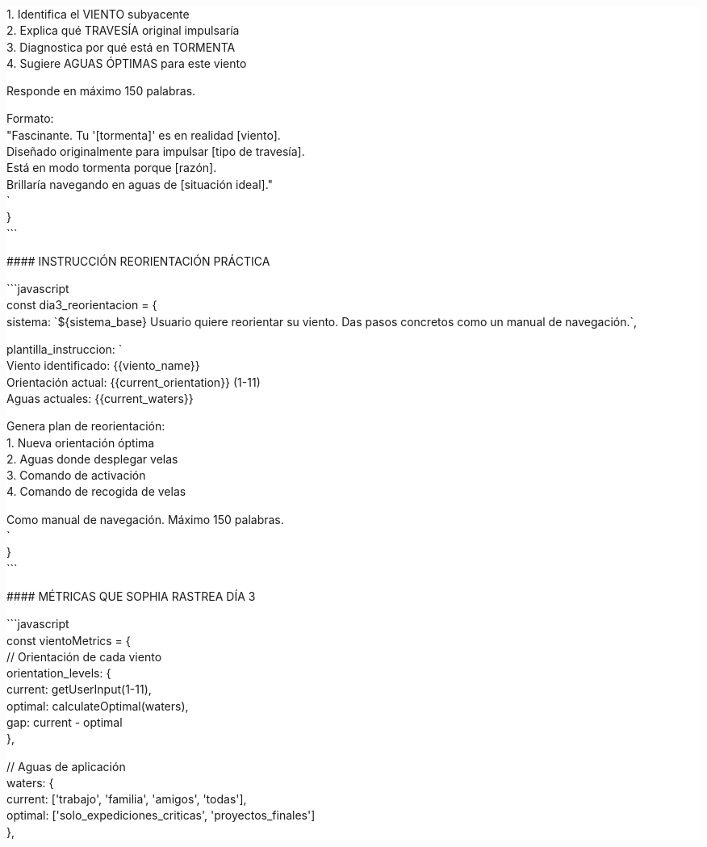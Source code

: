 1\. Identifica el VIENTO subyacente  
2\. Explica qué TRAVESÍA original impulsaría  
3\. Diagnostica por qué está en TORMENTA  
4\. Sugiere AGUAS ÓPTIMAS para este viento  
   
Responde en máximo 150 palabras.  
   
Formato:  
"Fascinante. Tu '\[tormenta\]' es en realidad \[viento\].  
Diseñado originalmente para impulsar \[tipo de travesía\].  
Está en modo tormenta porque \[razón\].  
Brillaría navegando en aguas de \[situación ideal\]."  
\`  
}  
\`\`\`  
   
\#\#\#\# INSTRUCCIÓN REORIENTACIÓN PRÁCTICA  
   
\`\`\`javascript  
const dia3\_reorientacion \= {  
  sistema: \`${sistema\_base} Usuario quiere reorientar su viento. Das pasos concretos como un manual de navegación.\`,  
   
  plantilla\_instruccion: \`  
Viento identificado: {{viento\_name}}  
Orientación actual: {{current\_orientation}} (1-11)  
Aguas actuales: {{current\_waters}}  
   
Genera plan de reorientación:  
1\. Nueva orientación óptima  
2\. Aguas donde desplegar velas  
3\. Comando de activación  
4\. Comando de recogida de velas  
   
Como manual de navegación. Máximo 150 palabras.  
\`  
}  
\`\`\`  
   
\#\#\#\# MÉTRICAS QUE SOPHIA RASTREA DÍA 3  
   
\`\`\`javascript  
const vientoMetrics \= {  
  // Orientación de cada viento  
  orientation\_levels: {  
	current: getUserInput(1-11),  
	optimal: calculateOptimal(waters),  
	gap: current \- optimal  
  },  
   
  // Aguas de aplicación  
  waters: {  
	current: \['trabajo', 'familia', 'amigos', 'todas'\],  
	optimal: \['solo\_expediciones\_criticas', 'proyectos\_finales'\]  
  },  
   